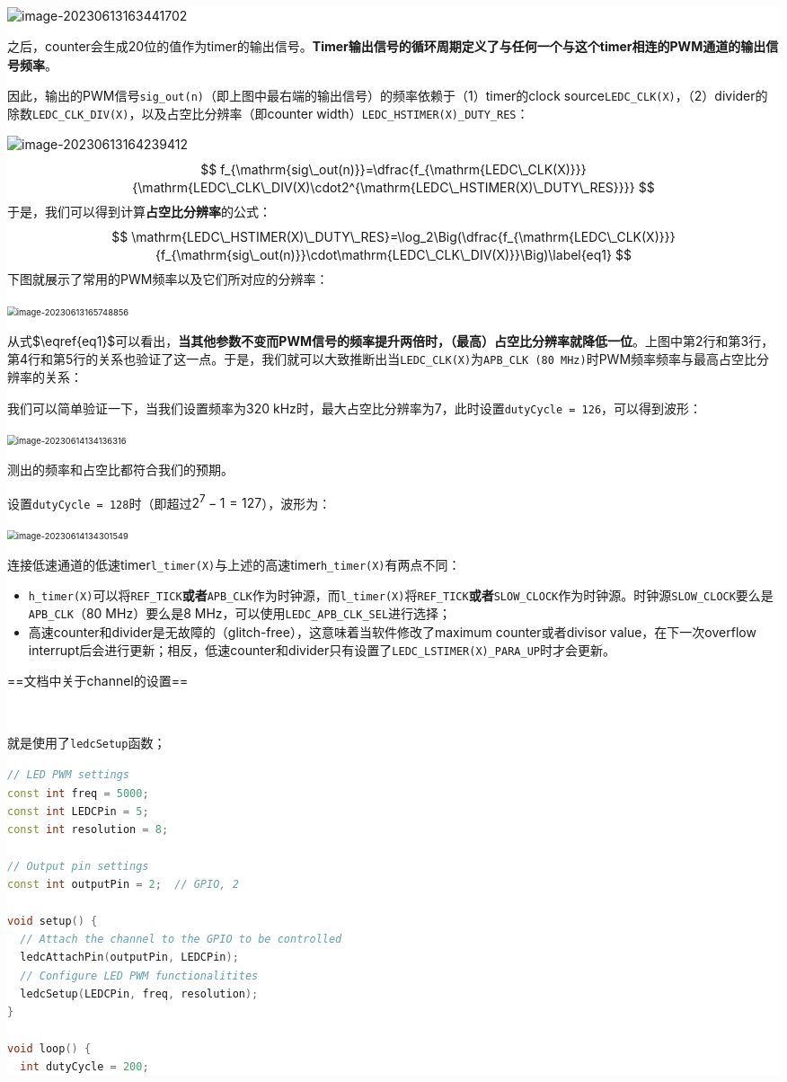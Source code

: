 ![image-20230613163441702](https://blogimages-1309804558.cos.ap-nanjing.myqcloud.com/DeLLLaptop/image-20230613163441702.png)

之后，counter会生成20位的值作为timer的输出信号。**Timer输出信号的循环周期定义了与任何一个与这个timer相连的PWM通道的输出信号频率**。

因此，输出的PWM信号`sig_out(n)`（即上图中最右端的输出信号）的频率依赖于（1）timer的clock source`LEDC_CLK(X)`，（2）divider的除数`LEDC_CLK_DIV(X)`，以及占空比分辨率（即counter width）`LEDC_HSTIMER(X)_DUTY_RES`：

![image-20230613164239412](https://blogimages-1309804558.cos.ap-nanjing.myqcloud.com/DeLLLaptop/image-20230613164239412.png)
$$
f_{\mathrm{sig\_out(n)}}=\dfrac{f_{\mathrm{LEDC\_CLK(X)}}}{\mathrm{LEDC\_CLK\_DIV(X)\cdot2^{\mathrm{LEDC\_HSTIMER(X)\_DUTY\_RES}}}}
$$
于是，我们可以得到计算**占空比分辨率**的公式：
$$
\mathrm{LEDC\_HSTIMER(X)\_DUTY\_RES}=\log_2\Big(\dfrac{f_{\mathrm{LEDC\_CLK(X)}}}{f_{\mathrm{sig\_out(n)}}\cdot\mathrm{LEDC\_CLK\_DIV(X)}}\Big)\label{eq1}
$$
下图就展示了常用的PWM频率以及它们所对应的分辨率：

<img src="https://blogimages-1309804558.cos.ap-nanjing.myqcloud.com/DeLLLaptop/image-20230613165748856.png" alt="image-20230613165748856" style="zoom: 67%;" />

从式$\eqref{eq1}$可以看出，**当其他参数不变而PWM信号的频率提升两倍时，（最高）占空比分辨率就降低一位**。上图中第2行和第3行，第4行和第5行的关系也验证了这一点。于是，我们就可以大致推断出当`LEDC_CLK(X)`为`APB_CLK (80 MHz)`时PWM频率频率与最高占空比分辨率的关系：



我们可以简单验证一下，当我们设置频率为320 kHz时，最大占空比分辨率为7，此时设置`dutyCycle = 126`，可以得到波形：

<img src="https://blogimages-1309804558.cos.ap-nanjing.myqcloud.com/DeLLLaptop/image-20230614134136316.png" alt="image-20230614134136316" style="zoom: 67%;" />

测出的频率和占空比都符合我们的预期。

设置`dutyCycle = 128`时（即超过$2^7-1=127$），波形为：

<img src="https://blogimages-1309804558.cos.ap-nanjing.myqcloud.com/DeLLLaptop/image-20230614134301549.png" alt="image-20230614134301549" style="zoom:67%;" />



连接低速通道的低速timer`l_timer(X)`与上述的高速timer`h_timer(X)`有两点不同：

- `h_timer(X)`可以将`REF_TICK`**或者**`APB_CLK`作为时钟源，而`l_timer(X)`将`REF_TICK`**或者**`SLOW_CLOCK`作为时钟源。时钟源`SLOW_CLOCK`要么是`APB_CLK`（80 MHz）要么是8 MHz，可以使用`LEDC_APB_CLK_SEL`进行选择；
- 高速counter和divider是无故障的（glitch-free），这意味着当软件修改了maximum counter或者divisor value，在下一次overflow interrupt后会进行更新；相反，低速counter和divider只有设置了`LEDC_LSTIMER(X)_PARA_UP`时才会更新。

==文档中关于channel的设置==



<br>

就是使用了`ledcSetup`函数；

```c++
// LED PWM settings
const int freq = 5000;
const int LEDCPin = 5;
const int resolution = 8;

// Output pin settings
const int outputPin = 2;  // GPIO, 2

void setup() {
  // Attach the channel to the GPIO to be controlled
  ledcAttachPin(outputPin, LEDCPin);
  // Configure LED PWM functionalitites
  ledcSetup(LEDCPin, freq, resolution);
}

void loop() {
  int dutyCycle = 200;
```